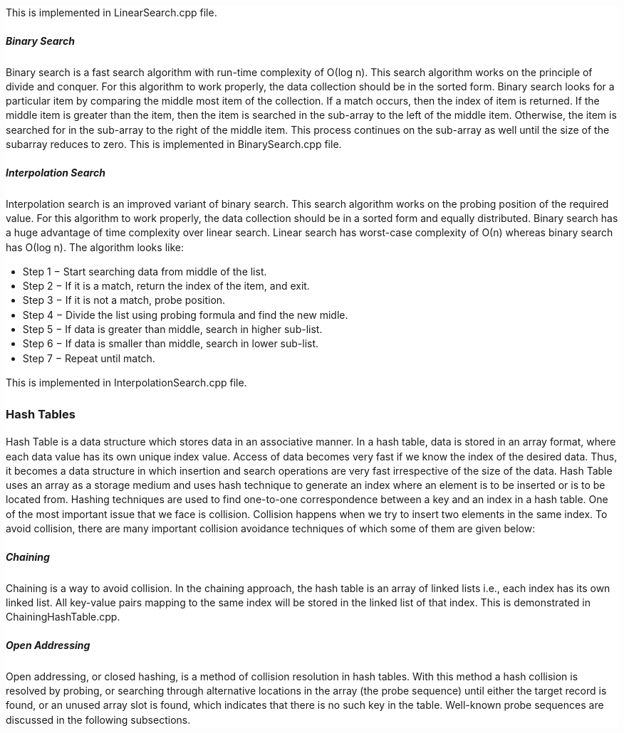 This is implemented in LinearSearch.cpp file.

##### Binary Search

Binary search is a fast search algorithm with run-time complexity of Ο(log n). This search algorithm works on the principle of divide and conquer. For this algorithm to work properly, the data collection should be in the sorted form. Binary search looks for a particular item by comparing the middle most item of the collection. If a match occurs, then the index of item is returned. If the middle item is greater than the item, then the item is searched in the sub-array to the left of the middle item. Otherwise, the item is searched for in the sub-array to the right of the middle item. This process continues on the sub-array as well until the size of the subarray reduces to zero. This is implemented in BinarySearch.cpp file.

##### Interpolation Search

Interpolation search is an improved variant of binary search. This search algorithm works on the probing position of the required value. For this algorithm to work properly, the data collection should be in a sorted form and equally distributed. Binary search has a huge advantage of time complexity over linear search. Linear search has worst-case complexity of Ο(n) whereas binary search has Ο(log n). The algorithm looks like:

- Step 1 − Start searching data from middle of the list.
- Step 2 − If it is a match, return the index of the item, and exit.
- Step 3 − If it is not a match, probe position.
- Step 4 − Divide the list using probing formula and find the new midle.
- Step 5 − If data is greater than middle, search in higher sub-list.
- Step 6 − If data is smaller than middle, search in lower sub-list.
- Step 7 − Repeat until match.

This is implemented in InterpolationSearch.cpp file.

### Hash Tables

Hash Table is a data structure which stores data in an associative manner. In a hash table, data is stored in an array format, where each data value has its own unique index value. Access of data becomes very fast if we know the index of the desired data. Thus, it becomes a data structure in which insertion and search operations are very fast irrespective of the size of the data. Hash Table uses an array as a storage medium and uses hash technique to generate an index where an element is to be inserted or is to be located from. Hashing techniques are used to find one-to-one correspondence between a key and an index in a hash table. One of the most important issue that we face is collision. Collision happens when we try to insert two elements in the same index. To avoid collision, there are many important collision avoidance techniques of which some of them are given below:

##### Chaining

Chaining is a way to avoid collision. In the chaining approach, the hash table is an array of linked lists i.e., each index has its own linked list. All key-value pairs mapping to the same index will be stored in the linked list of that index. This is demonstrated in ChainingHashTable.cpp.

##### Open Addressing

Open addressing, or closed hashing, is a method of collision resolution in hash tables. With this method a hash collision is resolved by probing, or searching through alternative locations in the array (the probe sequence) until either the target record is found, or an unused array slot is found, which indicates that there is no such key in the table. Well-known probe sequences are discussed in the following subsections.
